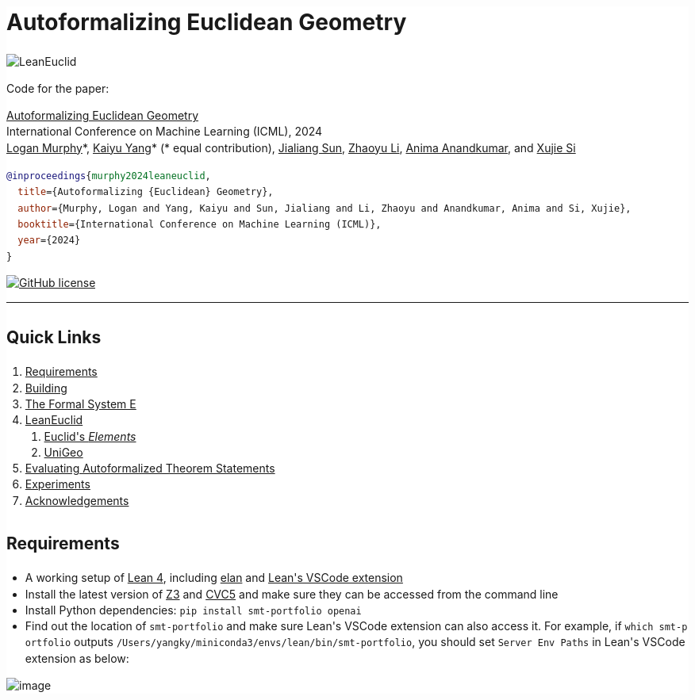 Autoformalizing Euclidean Geometry
==================================


![LeanEuclid](https://github.com/loganrjmurphy/LeanEuclid/blob/master/images/LeanEuclid.jpg)


Code for the paper:  

[Autoformalizing Euclidean Geometry](https://arxiv.org/abs/2405.17216)  
International Conference on Machine Learning (ICML), 2024  
[Logan Murphy](https://www.cs.toronto.edu/~lmurphy/)\*, [Kaiyu Yang](https://yangky11.github.io/)\* (\* equal contribution), [Jialiang Sun](https://www.linkedin.com/in/jack-sun-2741711b5/?originalSubdomain=ca), [Zhaoyu Li](https://www.zhaoyu-li.com/), [Anima Anandkumar](http://tensorlab.cms.caltech.edu/users/anima/), and [Xujie Si](https://www.cs.toronto.edu/~six/)

```bibtex
@inproceedings{murphy2024leaneuclid,
  title={Autoformalizing {Euclidean} Geometry},
  author={Murphy, Logan and Yang, Kaiyu and Sun, Jialiang and Li, Zhaoyu and Anandkumar, Anima and Si, Xujie},
  booktitle={International Conference on Machine Learning (ICML)},
  year={2024}
}
```


[![GitHub license](https://img.shields.io/github/license/loganrjmurphy/LeanEuclid)](https://github.com/loganrjmurphy/LeanEuclid/blob/master/LICENSE)

______________________________________________________________________


## Quick Links

1. [Requirements](#requirements)  
1. [Building](#building)
1. [The Formal System E](#the-formal-system-e)
1. [LeanEuclid](#leaneuclid)
    1. [Euclid's *Elements*](#euclids-elements)
    1. [UniGeo](#unigeo)
1. [Evaluating Autoformalized Theorem Statements](#evaluating-autoformalized-theorem-statements)
1. [Experiments](#experiments)
1. [Acknowledgements](#acknowledgements)



## Requirements

* A working setup of [Lean 4](https://lean-lang.org/), including [elan](https://github.com/leanprover/elan) and [Lean's VSCode extension](https://lean-lang.org/lean4/doc/quickstart.html)
* Install the latest version of [Z3](https://github.com/Z3Prover/z3) and [CVC5](https://cvc5.github.io/) and make sure they can be accessed from the command line
* Install Python dependencies: `pip install smt-portfolio openai`
* Find out the location of `smt-portfolio` and make sure Lean's VSCode extension can also access it. For example, if `which smt-portfolio` outputs `/Users/yangky/miniconda3/envs/lean/bin/smt-portfolio`, you should set `Server Env Paths` in Lean's VSCode extension as below:
<img width="938" alt="image" src="https://github.com/loganrjmurphy/LeanEuclid/assets/5431913/abfc6d25-e2e4-462e-934d-a10b4cb4e96c">
